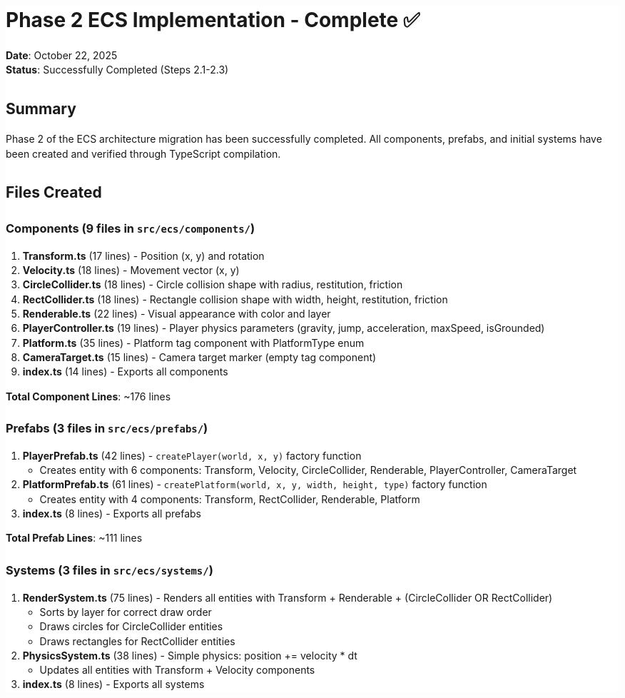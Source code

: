 # Phase 2 ECS Implementation - Complete ✅

**Date**: October 22, 2025  
**Status**: Successfully Completed (Steps 2.1-2.3)

## Summary

Phase 2 of the ECS architecture migration has been successfully completed. All components, prefabs, and initial systems have been created and verified through TypeScript compilation.

## Files Created

### Components (9 files in `src/ecs/components/`)

1. **Transform.ts** (17 lines) - Position (x, y) and rotation
2. **Velocity.ts** (18 lines) - Movement vector (x, y)
3. **CircleCollider.ts** (18 lines) - Circle collision shape with radius, restitution, friction
4. **RectCollider.ts** (18 lines) - Rectangle collision shape with width, height, restitution, friction
5. **Renderable.ts** (22 lines) - Visual appearance with color and layer
6. **PlayerController.ts** (19 lines) - Player physics parameters (gravity, jump, acceleration, maxSpeed, isGrounded)
7. **Platform.ts** (35 lines) - Platform tag component with PlatformType enum
8. **CameraTarget.ts** (15 lines) - Camera target marker (empty tag component)
9. **index.ts** (14 lines) - Exports all components

**Total Component Lines**: ~176 lines

### Prefabs (3 files in `src/ecs/prefabs/`)

1. **PlayerPrefab.ts** (42 lines) - `createPlayer(world, x, y)` factory function
   - Creates entity with 6 components: Transform, Velocity, CircleCollider, Renderable, PlayerController, CameraTarget
2. **PlatformPrefab.ts** (61 lines) - `createPlatform(world, x, y, width, height, type)` factory function
   - Creates entity with 4 components: Transform, RectCollider, Renderable, Platform
3. **index.ts** (8 lines) - Exports all prefabs

**Total Prefab Lines**: ~111 lines

### Systems (3 files in `src/ecs/systems/`)

1. **RenderSystem.ts** (75 lines) - Renders all entities with Transform + Renderable + (CircleCollider OR RectCollider)
   - Sorts by layer for correct draw order
   - Draws circles for CircleCollider entities
   - Draws rectangles for RectCollider entities
2. **PhysicsSystem.ts** (38 lines) - Simple physics: position += velocity * dt
   - Updates all entities with Transform + Velocity components
3. **index.ts** (8 lines) - Exports all systems
